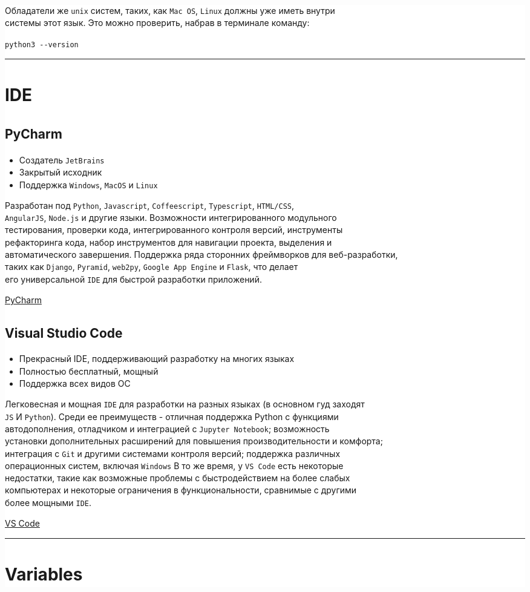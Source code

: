 Обладатели же `unix` систем, таких, как `Mac OS`, `Linux` должны уже иметь внутри\
системы этот язык. Это можно проверить, набрав в терминале команду:

```commandline
python3 --version
```
---


# **IDE**

## **PyCharm**

* Создатель `JetBrains`
* Закрытый исходник
* Поддержка `Windows`, `MacOS` и `Linux`


Разработан под `Python`, `Javascript`, `Coffeescript`, `Typescript`, `HTML/CSS`,\
`AngularJS`, `Node.js` и другие языки. Возможности интегрированного модульного\
тестирования, проверки кода, интегрированного контроля версий, инструменты\
рефакторинга кода, набор инструментов для навигации проекта, выделения и\
автоматического завершения. Поддержка ряда сторонних фреймворков для веб-разработки,\
таких как `Django`, `Pyramid`, `web2py`, `Google App Engine` и `Flask`, что делает\
его универсальной `IDE` для быстрой разработки приложений.

[PyCharm](https://www.jetbrains.com/pycharm/)


## **Visual Studio Code**

* Прекрасный IDE, поддерживающий разработку на многих языках
* Полностью бесплатный, мощный
* Поддержка всех видов ОС


Легковесная и мощная `IDE` для разработки на разных языках (в основном гуд заходят\
`JS` И `Python`). Среди ее преимуществ - отличная поддержка Python с функциями\
автодополнения, отладчиком и интеграцией с `Jupyter Notebook`; возможность\
установки дополнительных расширений для повышения производительности и комфорта;\
интеграция с `Git` и другими системами контроля версий; поддержка различных\
операционных систем, включая `Windows` В то же время, у `VS Code` есть некоторые\
недостатки, такие как возможные проблемы с быстродействием на более слабых\
компьютерах и некоторые ограничения в функциональности, сравнимые с другими\
более мощными `IDE`.

[VS Code](https://code.visualstudio.com/)


---


# **Variables**
